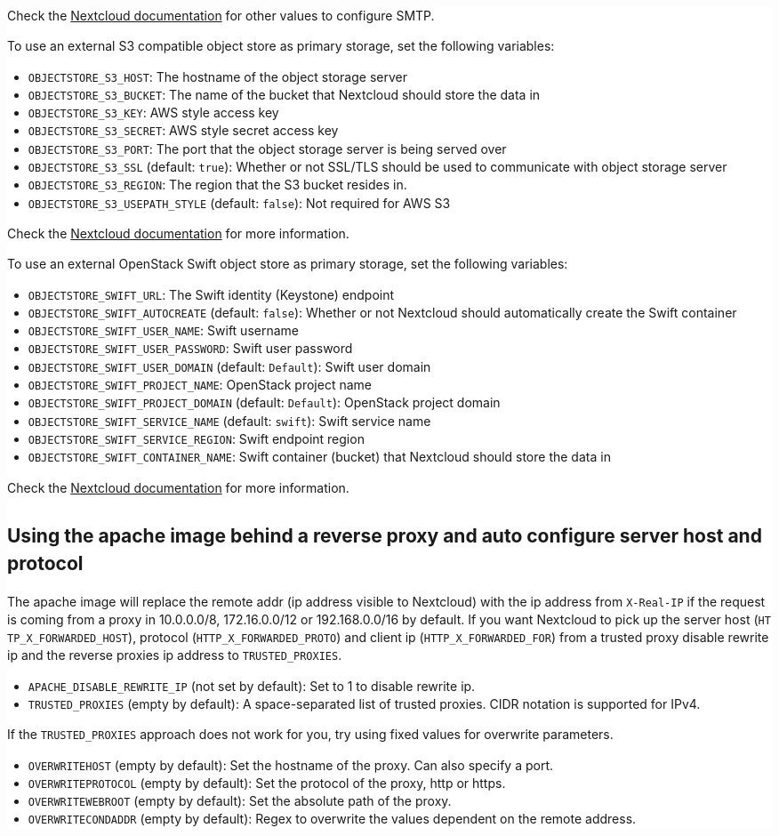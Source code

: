 Check the [Nextcloud documentation](https://docs.nextcloud.com/server/latest/admin_manual/configuration_server/email_configuration.html) for other values to configure SMTP.

To use an external S3 compatible object store as primary storage, set the following variables:

-	`OBJECTSTORE_S3_HOST`: The hostname of the object storage server
-	`OBJECTSTORE_S3_BUCKET`: The name of the bucket that Nextcloud should store the data in
-	`OBJECTSTORE_S3_KEY`: AWS style access key
-	`OBJECTSTORE_S3_SECRET`: AWS style secret access key
-	`OBJECTSTORE_S3_PORT`: The port that the object storage server is being served over
-	`OBJECTSTORE_S3_SSL` (default: `true`): Whether or not SSL/TLS should be used to communicate with object storage server
-	`OBJECTSTORE_S3_REGION`: The region that the S3 bucket resides in.
-	`OBJECTSTORE_S3_USEPATH_STYLE` (default: `false`): Not required for AWS S3

Check the [Nextcloud documentation](https://docs.nextcloud.com/server/latest/admin_manual/configuration_files/primary_storage.html#simple-storage-service-s3) for more information.

To use an external OpenStack Swift object store as primary storage, set the following variables:

-	`OBJECTSTORE_SWIFT_URL`: The Swift identity (Keystone) endpoint
-	`OBJECTSTORE_SWIFT_AUTOCREATE` (default: `false`): Whether or not Nextcloud should automatically create the Swift container
-	`OBJECTSTORE_SWIFT_USER_NAME`: Swift username
-	`OBJECTSTORE_SWIFT_USER_PASSWORD`: Swift user password
-	`OBJECTSTORE_SWIFT_USER_DOMAIN` (default: `Default`): Swift user domain
-	`OBJECTSTORE_SWIFT_PROJECT_NAME`: OpenStack project name
-	`OBJECTSTORE_SWIFT_PROJECT_DOMAIN` (default: `Default`): OpenStack project domain
-	`OBJECTSTORE_SWIFT_SERVICE_NAME` (default: `swift`): Swift service name
-	`OBJECTSTORE_SWIFT_SERVICE_REGION`: Swift endpoint region
-	`OBJECTSTORE_SWIFT_CONTAINER_NAME`: Swift container (bucket) that Nextcloud should store the data in

Check the [Nextcloud documentation](https://docs.nextcloud.com/server/latest/admin_manual/configuration_files/primary_storage.html#openstack-swift) for more information.

## Using the apache image behind a reverse proxy and auto configure server host and protocol

The apache image will replace the remote addr (ip address visible to Nextcloud) with the ip address from `X-Real-IP` if the request is coming from a proxy in 10.0.0.0/8, 172.16.0.0/12 or 192.168.0.0/16 by default. If you want Nextcloud to pick up the server host (`HTTP_X_FORWARDED_HOST`), protocol (`HTTP_X_FORWARDED_PROTO`) and client ip (`HTTP_X_FORWARDED_FOR`) from a trusted proxy disable rewrite ip and the reverse proxies ip address to `TRUSTED_PROXIES`.

-	`APACHE_DISABLE_REWRITE_IP` (not set by default): Set to 1 to disable rewrite ip.
-	`TRUSTED_PROXIES` (empty by default): A space-separated list of trusted proxies. CIDR notation is supported for IPv4.

If the `TRUSTED_PROXIES` approach does not work for you, try using fixed values for overwrite parameters.

-	`OVERWRITEHOST` (empty by default): Set the hostname of the proxy. Can also specify a port.
-	`OVERWRITEPROTOCOL` (empty by default): Set the protocol of the proxy, http or https.
-	`OVERWRITEWEBROOT` (empty by default): Set the absolute path of the proxy.
-	`OVERWRITECONDADDR` (empty by default): Regex to overwrite the values dependent on the remote address.
